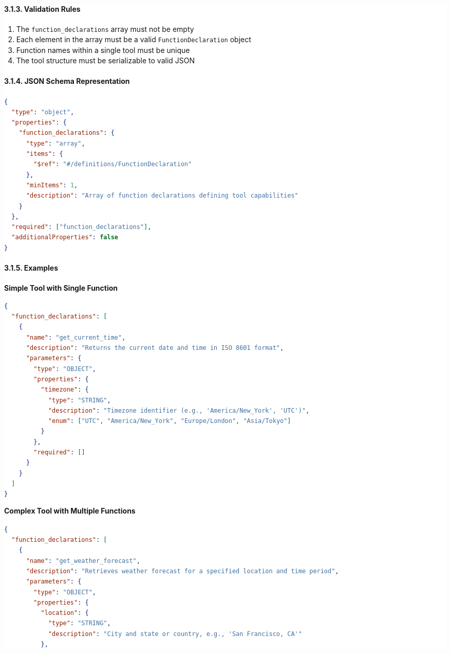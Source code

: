 #### 3.1.3. Validation Rules

1. The `function_declarations` array must not be empty
2. Each element in the array must be a valid `FunctionDeclaration` object
3. Function names within a single tool must be unique
4. The tool structure must be serializable to valid JSON

#### 3.1.4. JSON Schema Representation

```json
{
  "type": "object",
  "properties": {
    "function_declarations": {
      "type": "array",
      "items": {
        "$ref": "#/definitions/FunctionDeclaration"
      },
      "minItems": 1,
      "description": "Array of function declarations defining tool capabilities"
    }
  },
  "required": ["function_declarations"],
  "additionalProperties": false
}
```

#### 3.1.5. Examples

**Simple Tool with Single Function**
```json
{
  "function_declarations": [
    {
      "name": "get_current_time",
      "description": "Returns the current date and time in ISO 8601 format",
      "parameters": {
        "type": "OBJECT",
        "properties": {
          "timezone": {
            "type": "STRING",
            "description": "Timezone identifier (e.g., 'America/New_York', 'UTC')",
            "enum": ["UTC", "America/New_York", "Europe/London", "Asia/Tokyo"]
          }
        },
        "required": []
      }
    }
  ]
}
```

**Complex Tool with Multiple Functions**
```json
{
  "function_declarations": [
    {
      "name": "get_weather_forecast",
      "description": "Retrieves weather forecast for a specified location and time period",
      "parameters": {
        "type": "OBJECT",
        "properties": {
          "location": {
            "type": "STRING",
            "description": "City and state or country, e.g., 'San Francisco, CA'"
          },
```